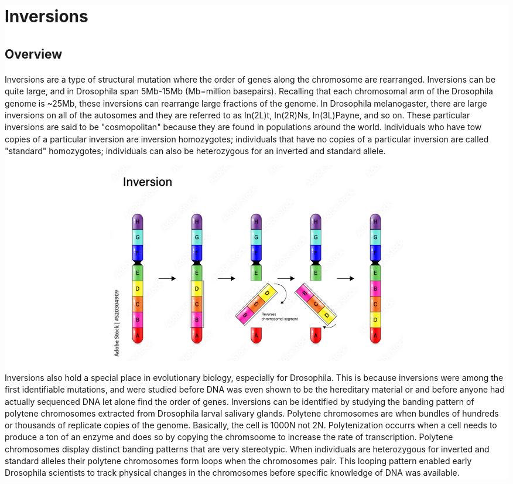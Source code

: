 # **Inversions**

## Overview

Inversions are a type of structural mutation where the order of genes along the chromosome are rearranged. Inversions can be quite large, and in Drosophila span 5Mb-15Mb (Mb=million basepairs). Recalling that each chromosomal arm of the Drosophila genome is ~25Mb, these inversions can rearrange large fractions of the genome. In Drosophila melanogaster, there are large inversions on all of the autosomes and they are referred to as In(2L)t, In(2R)Ns, In(3L)Payne, and so on. These particular inversions are said to be "cosmopolitan" because they are found in populations around the world. Individuals who have tow copies of a particular inversion are inversion homozygotes; individuals that have no copies of a particular inversion are called "standard" homozygotes; individuals can also be heterozygous for an inverted and standard allele.

<p align="center">
  <img src="/Module_8/images/inversion_order.jpeg" width="500"/>
</p>


Inversions also hold a special place in evolutionary biology, especially for Drosophila. This is because inversions were among the first identifiable mutations, and were studied before DNA was even shown to be the hereditary material or and before anyone had actually sequenced DNA let alone find the order of genes. Inversions can be identified by studying the banding pattern of polytene chromosomes extracted from Drosophila larval salivary glands. Polytene chromosomes are when bundles of hundreds or thousands of replicate copies of the genome. Basically, the cell is 1000N not 2N. Polytenization occurrs when a cell needs to produce a ton of an enzyme and does so by copying the chromsoome to increase the rate of transcription. Polytene chromosomes display distinct banding patterns that are very stereotypic. When individuals are heterozygous for inverted and standard alleles their polytene chromosomes form loops when the chromosomes pair. This looping pattern enabled early Drosophila scientists to track physical changes in the chromosomes before specific knowledge of DNA was available.
